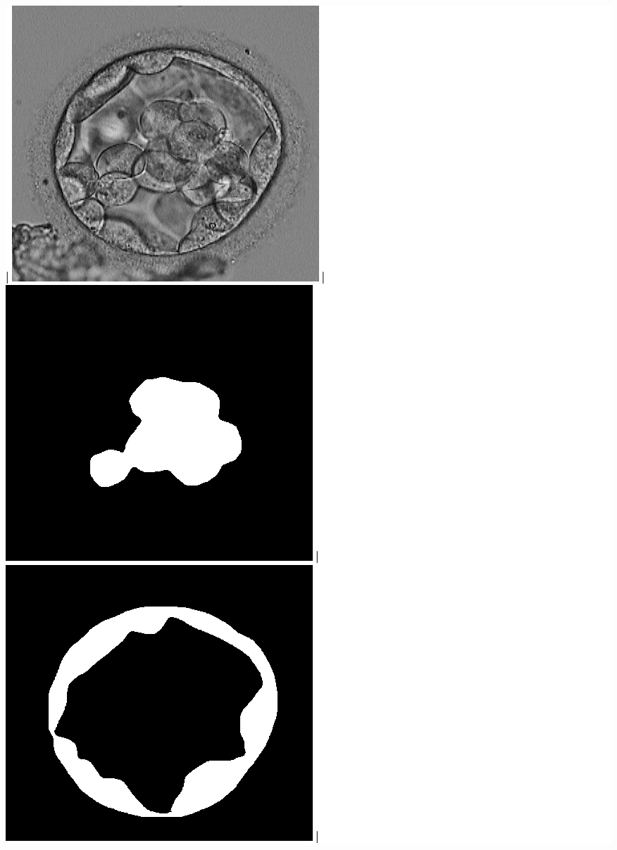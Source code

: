 | ![Original](./examples/images/Blast_PCRM_1201754%20D5.BMP) | ![ICM](./examples/GT_ICM/Blast_PCRM_1201754%20D5%20ICM_MASK.BMP) | ![TE](./examples/GT_TE/Blast_PCRM_1201754%20D5%20TE_MASK.BMP) |
